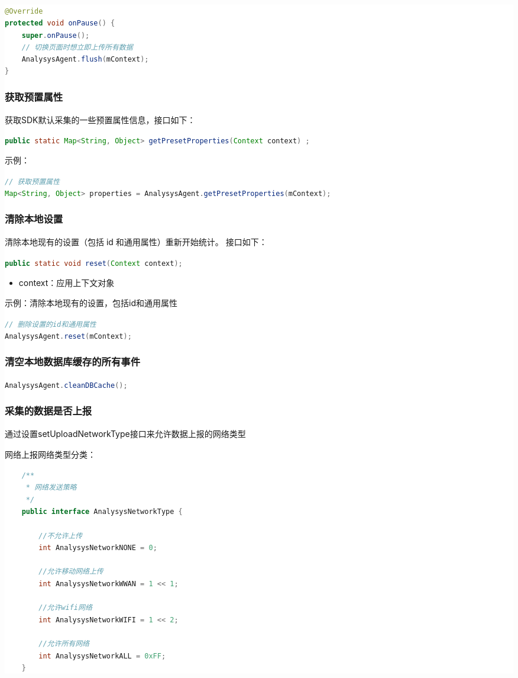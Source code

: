 ```java
@Override
protected void onPause() {
    super.onPause();
    // 切换页面时想立即上传所有数据
    AnalysysAgent.flush(mContext);
}
```

### 获取预置属性

获取SDK默认采集的一些预置属性信息，接口如下：

```java
public static Map<String, Object> getPresetProperties(Context context) ;
```

示例：

```java
// 获取预置属性
Map<String, Object> properties = AnalysysAgent.getPresetProperties(mContext);
```

### 清除本地设置

清除本地现有的设置（包括 id 和通用属性）重新开始统计。 接口如下：

```java
public static void reset(Context context);
```

* context：应用上下文对象

示例：清除本地现有的设置，包括id和通用属性

```java
// 删除设置的id和通用属性
AnalysysAgent.reset(mContext);
```

### 清空本地数据库缓存的所有事件

```java
AnalysysAgent.cleanDBCache();
```

### 采集的数据是否上报

通过设置setUploadNetworkType接口来允许数据上报的网络类型

网络上报网络类型分类：

```java
    /**
     * 网络发送策略
     */
    public interface AnalysysNetworkType {

        //不允许上传
        int AnalysysNetworkNONE = 0;

        //允许移动网络上传
        int AnalysysNetworkWWAN = 1 << 1;

        //允许wifi网络
        int AnalysysNetworkWIFI = 1 << 2;

        //允许所有网络
        int AnalysysNetworkALL = 0xFF;
    }
```